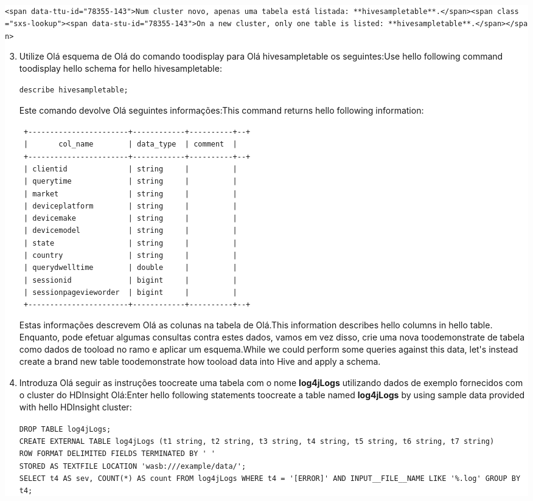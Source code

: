    <span data-ttu-id="78355-143">Num cluster novo, apenas uma tabela está listada: **hivesampletable**.</span><span class="sxs-lookup"><span data-stu-id="78355-143">On a new cluster, only one table is listed: **hivesampletable**.</span></span>

3. <span data-ttu-id="78355-144">Utilize Olá esquema de Olá do comando toodisplay para Olá hivesampletable os seguintes:</span><span class="sxs-lookup"><span data-stu-id="78355-144">Use hello following command toodisplay hello schema for hello hivesampletable:</span></span>

    ```hiveql
    describe hivesampletable;
    ```

    <span data-ttu-id="78355-145">Este comando devolve Olá seguintes informações:</span><span class="sxs-lookup"><span data-stu-id="78355-145">This command returns hello following information:</span></span>

        +-----------------------+------------+----------+--+
        |       col_name        | data_type  | comment  |
        +-----------------------+------------+----------+--+
        | clientid              | string     |          |
        | querytime             | string     |          |
        | market                | string     |          |
        | deviceplatform        | string     |          |
        | devicemake            | string     |          |
        | devicemodel           | string     |          |
        | state                 | string     |          |
        | country               | string     |          |
        | querydwelltime        | double     |          |
        | sessionid             | bigint     |          |
        | sessionpagevieworder  | bigint     |          |
        +-----------------------+------------+----------+--+

    <span data-ttu-id="78355-146">Estas informações descrevem Olá as colunas na tabela de Olá.</span><span class="sxs-lookup"><span data-stu-id="78355-146">This information describes hello columns in hello table.</span></span> <span data-ttu-id="78355-147">Enquanto, pode efetuar algumas consultas contra estes dados, vamos em vez disso, crie uma nova toodemonstrate de tabela como dados de tooload no ramo e aplicar um esquema.</span><span class="sxs-lookup"><span data-stu-id="78355-147">While we could perform some queries against this data, let's instead create a brand new table toodemonstrate how tooload data into Hive and apply a schema.</span></span>

4. <span data-ttu-id="78355-148">Introduza Olá seguir as instruções toocreate uma tabela com o nome **log4jLogs** utilizando dados de exemplo fornecidos com o cluster do HDInsight Olá:</span><span class="sxs-lookup"><span data-stu-id="78355-148">Enter hello following statements toocreate a table named **log4jLogs** by using sample data provided with hello HDInsight cluster:</span></span>

    ```hiveql
    DROP TABLE log4jLogs;
    CREATE EXTERNAL TABLE log4jLogs (t1 string, t2 string, t3 string, t4 string, t5 string, t6 string, t7 string)
    ROW FORMAT DELIMITED FIELDS TERMINATED BY ' '
    STORED AS TEXTFILE LOCATION 'wasb:///example/data/';
    SELECT t4 AS sev, COUNT(*) AS count FROM log4jLogs WHERE t4 = '[ERROR]' AND INPUT__FILE__NAME LIKE '%.log' GROUP BY t4;
    ```


[hdinsight-sdk-documentation]: http://msdnstage.redmond.corp.microsoft.com/library/dn479185.aspx
[azure-purchase-options]: http://azure.microsoft.com/pricing/purchase-options/
[azure-member-offers]: http://azure.microsoft.com/pricing/member-offers/
[azure-free-trial]: http://azure.microsoft.com/pricing/free-trial/
[apache-tez]: http://tez.apache.org
[apache-hive]: http://hive.apache.org/
[apache-log4j]: http://en.wikipedia.org/wiki/Log4j
[hive-on-tez-wiki]: https://cwiki.apache.org/confluence/display/Hive/Hive+on+Tez
[import-to-excel]: http://azure.microsoft.com/documentation/articles/hdinsight-connect-excel-power-query/
[hdinsight-use-oozie]: hdinsight-use-oozie.md
[hdinsight-analyze-flight-data]: hdinsight-analyze-flight-delay-data.md
[putty]: http://www.chiark.greenend.org.uk/~sgtatham/putty/download.html
[hdinsight-provision]: hdinsight-hadoop-provision-linux-clusters.md
[hdinsight-submit-jobs]: hdinsight-submit-hadoop-jobs-programmatically.md
[hdinsight-upload-data]: hdinsight-upload-data.md
[powershell-here-strings]: http://technet.microsoft.com/library/ee692792.aspx